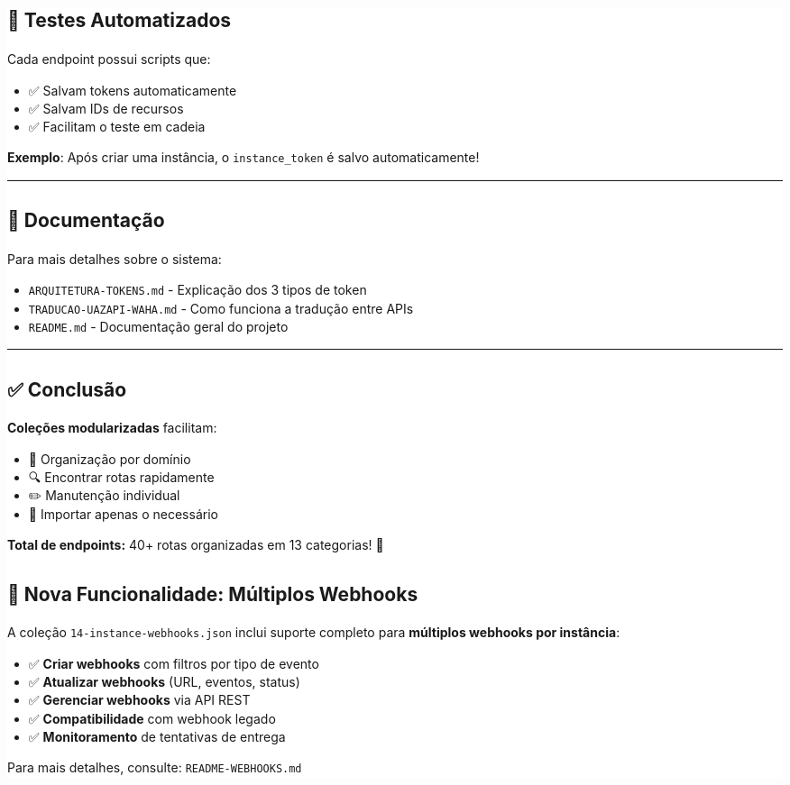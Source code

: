 
## 🧪 Testes Automatizados

Cada endpoint possui scripts que:
- ✅ Salvam tokens automaticamente
- ✅ Salvam IDs de recursos
- ✅ Facilitam o teste em cadeia

**Exemplo**: Após criar uma instância, o `instance_token` é salvo automaticamente!

---

## 📖 Documentação

Para mais detalhes sobre o sistema:
- `ARQUITETURA-TOKENS.md` - Explicação dos 3 tipos de token
- `TRADUCAO-UAZAPI-WAHA.md` - Como funciona a tradução entre APIs
- `README.md` - Documentação geral do projeto

---

## ✅ Conclusão

**Coleções modularizadas** facilitam:
- 📁 Organização por domínio
- 🔍 Encontrar rotas rapidamente
- ✏️ Manutenção individual
- 🎯 Importar apenas o necessário

**Total de endpoints:** 40+ rotas organizadas em 13 categorias! 🚀

## 🔗 Nova Funcionalidade: Múltiplos Webhooks

A coleção `14-instance-webhooks.json` inclui suporte completo para **múltiplos webhooks por instância**:

- ✅ **Criar webhooks** com filtros por tipo de evento
- ✅ **Atualizar webhooks** (URL, eventos, status)
- ✅ **Gerenciar webhooks** via API REST
- ✅ **Compatibilidade** com webhook legado
- ✅ **Monitoramento** de tentativas de entrega

Para mais detalhes, consulte: `README-WEBHOOKS.md`

